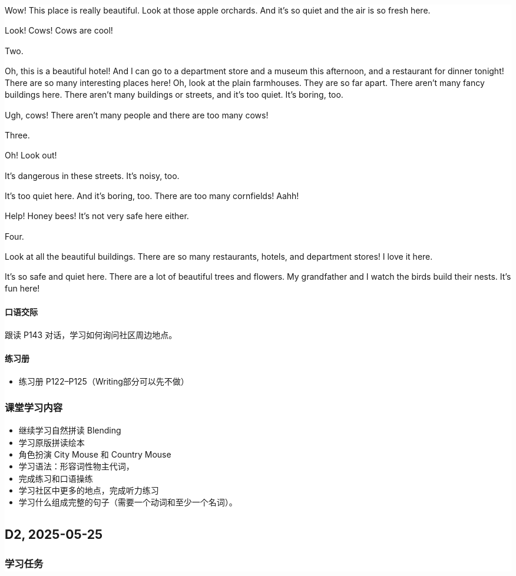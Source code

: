 Wow! This place is really beautiful. Look at those apple orchards. And it’s so quiet and the air is so fresh here.

Look! Cows! Cows are cool!

Two.

Oh, this is a beautiful hotel! And I can go to a department store and a museum this afternoon, and a restaurant for dinner tonight! There are so many interesting places here! Oh, look at the plain farmhouses. They are so far apart. There aren’t many fancy buildings here. There aren’t many buildings or streets, and it’s too quiet. It’s boring, too.

Ugh, cows! There aren’t many people and there are too many cows!

Three.

Oh! Look out!

It’s dangerous in these streets. It’s noisy, too.

It’s too quiet here. And it’s boring, too. There are too many cornfields! Aahh!

Help! Honey bees! It’s not very safe here either.

Four.

Look at all the beautiful buildings. There are so many restaurants, hotels, and department stores! I love it here.

It’s so safe and quiet here. There are a lot of beautiful trees and flowers. My grandfather and I watch the birds build their nests. It’s fun here!

#### 口语交际

跟读 P143 对话，学习如何询问社区周边地点。

<audio controls>
  <source src="https://mini-elephant-1318622621.cos.ap-chongqing.myqcloud.com/english/OD2e_L1_Student_Book_Audio_2.45.mp3" type="audio/mp3">
</audio>

#### 练习册

- 练习册 P122–P125（Writing部分可以先不做）

### 课堂学习内容

- 继续学习自然拼读 Blending
- 学习原版拼读绘本
- 角色扮演 City Mouse 和 Country Mouse
- 学习语法：形容词性物主代词，
- 完成练习和口语操练
- 学习社区中更多的地点，完成听力练习
- 学习什么组成完整的句子（需要一个动词和至少一个名词）。

## D2, 2025-05-25

### 学习任务
